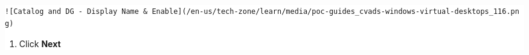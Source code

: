     ![Catalog and DG - Display Name & Enable](/en-us/tech-zone/learn/media/poc-guides_cvads-windows-virtual-desktops_116.png)

1.  Click **Next**
